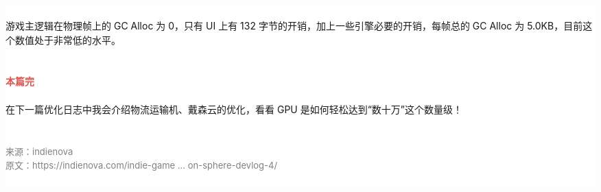 </div><br>
游戏主逻辑在物理帧上的 GC Alloc 为 0，只有 UI 上有 132 字节的开销，加上一些引擎必要的开销，每帧总的 GC Alloc 为 5.0KB，目前这个数值处于非常低的水平。<br>
<strong><font color="#de5650"><br>
</font></strong><br>
<strong><font color="#de5650">本篇完</font></strong><br>
<br>
在下一篇优化日志中我会介绍物流运输机、戴森云的优化，看看 GPU 是如何轻松达到“数十万”这个数量级！<br>
<br>
<font size="2"><font color="#808080"></font></font><br>
<font size="2"><font color="#808080">来源：indienova</font></font><br>
<font size="2"><font color="#808080">原文：https://indienova.com/indie-game ... on-sphere-devlog-4/</font></font><br>
<br>
</td></tr></tbody></table>



  
</div>
            
